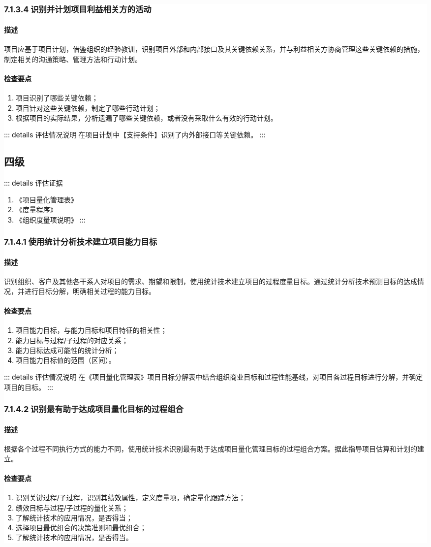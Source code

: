 ### 7.1.3.4 识别并计划项目利益相关方的活动

#### 描述

项目应基于项目计划，借鉴组织的经验教训，识别项目外部和内部接口及其关键依赖关系，并与利益相关方协商管理这些关键依赖的措施，制定相关的沟通策略、管理方法和行动计划。

#### 检查要点

1. 项目识别了哪些关键依赖；
2. 项目针对这些关键依赖，制定了哪些行动计划；
3. 根据项目的实际结果，分析遗漏了哪些关键依赖，或者没有采取什么有效的行动计划。

::: details 评估情况说明
在项目计划中【支持条件】识别了内外部接口等关键依赖。
:::

## 四级

::: details 评估证据

1. 《项目量化管理表》
2. 《度量程序》
3. 《组织度量项说明》
:::

### 7.1.4.1 使用统计分析技术建立项目能力目标

#### 描述

识别组织、客户及其他各干系人对项目的需求、期望和限制，使用统计技术建立项目的过程度量目标。通过统计分析技术预测目标的达成情况，并进行目标分解，明确相关过程的能力目标。

#### 检查要点

1. 项目能力目标，与能力目标和项目特征的相关性；
2. 能力目标与过程/子过程的对应关系；
3. 能力目标达成可能性的统计分析；
4. 项目能力目标值的范围（区间）。

::: details 评估情况说明
在《项目量化管理表》项目目标分解表中结合组织商业目标和过程性能基线，对项目各过程目标进行分解，并确定项目的目标。
:::

### 7.1.4.2 识别最有助于达成项目量化目标的过程组合

#### 描述

根据各个过程不同执行方式的能力不同，使用统计技术识别最有助于达成项目量化管理目标的过程组合方案。据此指导项目估算和计划的建立。

#### 检查要点

1. 识别关键过程/子过程，识别其绩效属性，定义度量项，确定量化跟踪方法；
2. 绩效目标与过程/子过程的量化关系；
3. 了解统计技术的应用情况，是否得当；
4. 选择项目最优组合的决策准则和最优组合；
5. 了解统计技术的应用情况，是否得当。
